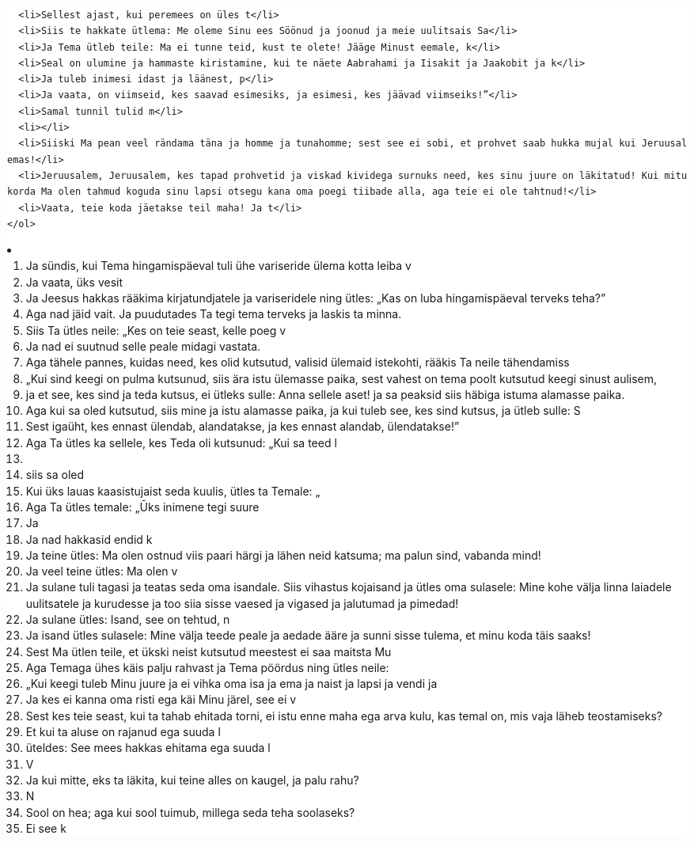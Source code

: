       <li>Sellest ajast, kui peremees on üles t</li>
      <li>Siis te hakkate ütlema: Me oleme Sinu ees Söönud ja joonud ja meie uulitsais Sa</li>
      <li>Ja Tema ütleb teile: Ma ei tunne teid, kust te olete! Jääge Minust eemale, k</li>
      <li>Seal on ulumine ja hammaste kiristamine, kui te näete Aabrahami ja Iisakit ja Jaakobit ja k</li>
      <li>Ja tuleb inimesi idast ja läänest, p</li>
      <li>Ja vaata, on viimseid, kes saavad esimesiks, ja esimesi, kes jäävad viimseiks!”</li>
      <li>Samal tunnil tulid m</li>
      <li></li>
      <li>Siiski Ma pean veel rändama täna ja homme ja tunahomme; sest see ei sobi, et prohvet saab hukka mujal kui Jeruusalemas!</li>
      <li>Jeruusalem, Jeruusalem, kes tapad prohvetid ja viskad kividega surnuks need, kes sinu juure on läkitatud! Kui mitu korda Ma olen tahmud koguda sinu lapsi otsegu kana oma poegi tiibade alla, aga teie ei ole tahtnud!</li>
      <li>Vaata, teie koda jäetakse teil maha! Ja t</li>
    </ol>
  </li>
  <li>
    <ol>
      <li>Ja sündis, kui Tema hingamispäeval tuli ühe variseride ülema kotta leiba v</li>
      <li>Ja vaata, üks vesit</li>
      <li>Ja Jeesus hakkas rääkima kirjatundjatele ja variseridele ning ütles: „Kas on luba hingamispäeval terveks teha?”</li>
      <li>Aga nad jäid vait. Ja puudutades Ta tegi tema terveks ja laskis ta minna.</li>
      <li>Siis Ta ütles neile: „Kes on teie seast, kelle poeg v</li>
      <li>Ja nad ei suutnud selle peale midagi vastata.</li>
      <li>Aga tähele pannes, kuidas need, kes olid kutsutud, valisid ülemaid istekohti, rääkis Ta neile tähendamiss</li>
      <li>„Kui sind keegi on pulma kutsunud, siis ära istu ülemasse paika, sest vahest on tema poolt kutsutud keegi sinust aulisem,</li>
      <li>ja et see, kes sind ja teda kutsus, ei ütleks sulle: Anna sellele aset! ja sa peaksid siis häbiga istuma alamasse paika.</li>
      <li>Aga kui sa oled kutsutud, siis mine ja istu alamasse paika, ja kui tuleb see, kes sind kutsus, ja ütleb sulle: S</li>
      <li>Sest igaüht, kes ennast ülendab, alandatakse, ja kes ennast alandab, ülendatakse!”</li>
      <li>Aga Ta ütles ka sellele, kes Teda oli kutsunud: „Kui sa teed l</li>
      <li></li>
      <li>siis sa oled</li>
      <li>Kui üks lauas kaasistujaist seda kuulis, ütles ta Temale: „</li>
      <li>Aga Ta ütles temale: „Ūks inimene tegi suure</li>
      <li>Ja</li>
      <li>Ja nad hakkasid endid k</li>
      <li>Ja teine ütles: Ma olen ostnud viis paari härgi ja lähen neid katsuma; ma palun sind, vabanda mind!</li>
      <li>Ja veel teine ütles: Ma olen v</li>
      <li>Ja sulane tuli tagasi ja teatas seda oma isandale. Siis vihastus kojaisand ja ütles oma sulasele: Mine kohe välja linna laiadele uulitsatele ja kurudesse ja too siia sisse vaesed ja vigased ja jalutumad ja pimedad!</li>
      <li>Ja sulane ütles: Isand, see on tehtud, n</li>
      <li>Ja isand ütles sulasele: Mine välja teede peale ja aedade ääre ja sunni sisse tulema, et minu koda täis saaks!</li>
      <li>Sest Ma ütlen teile, et ükski neist kutsutud meestest ei saa maitsta Mu</li>
      <li>Aga Temaga ühes käis palju rahvast ja Tema pöördus ning ütles neile:</li>
      <li>„Kui keegi tuleb Minu juure ja ei vihka oma isa ja ema ja naist ja lapsi ja vendi ja</li>
      <li>Ja kes ei kanna oma risti ega käi Minu järel, see ei v</li>
      <li>Sest kes teie seast, kui ta tahab ehitada torni, ei istu enne maha ega arva kulu, kas temal on, mis vaja läheb teostamiseks?</li>
      <li>Et kui ta aluse on rajanud ega suuda l</li>
      <li>üteldes: See mees hakkas ehitama ega suuda l</li>
      <li>V</li>
      <li>Ja kui mitte, eks ta läkita, kui teine alles on kaugel, ja palu rahu?</li>
      <li>N</li>
      <li>Sool on hea; aga kui sool tuimub, millega seda teha soolaseks?</li>
      <li>Ei see k</li>